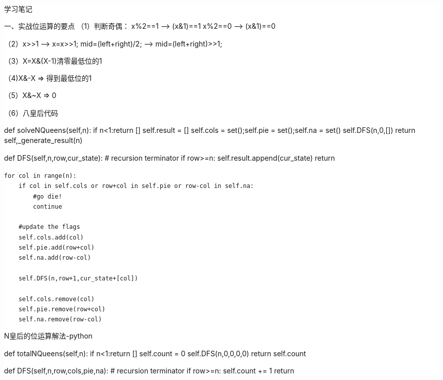 学习笔记

一、实战位运算的要点
（1）判断奇偶：
x%2==1 --> (x&1)==1
x%2==0 --> (x&1)==0

（2）x>>1 --> x=x>>1;
mid=(left+right)/2; --> mid=(left+right)>>1;

（3）X=X&(X-1)清零最低位的1

（4)X&-X => 得到最低位的1

（5）X&~X => 0

（6）八皇后代码

def solveNQueens(self,n):
	if n<1:return []
	self.result = []
	self.cols = set();self.pie = set();self.na = set()
	self.DFS(n,0,[])
	return self,_generate_result(n)
	
def DFS(self,n,row,cur_state):
	# recursion terminator
	if row>=n:
		self.result.append(cur_state)
		return
		
	for col in range(n):
		if col in self.cols or row+col in self.pie or row-col in self.na:
			#go die!
			continue
			
		#update the flags
		self.cols.add(col)
		self.pie.add(row+col)
		self.na.add(row-col)
		
		self.DFS(n,row+1,cur_state+[col])
		
		self.cols.remove(col)
		self.pie.remove(row+col)
		self.na.remove(row-col)
		
N皇后的位运算解法-python

def totalNQueens(self,n):
	if n<1:return []
	self.count = 0
	self.DFS(n,0,0,0,0)
	return self.count
	
def DFS(self,n,row,cols,pie,na):
	# recursion terminator
	if row>=n:
		self.count += 1
		return
		
